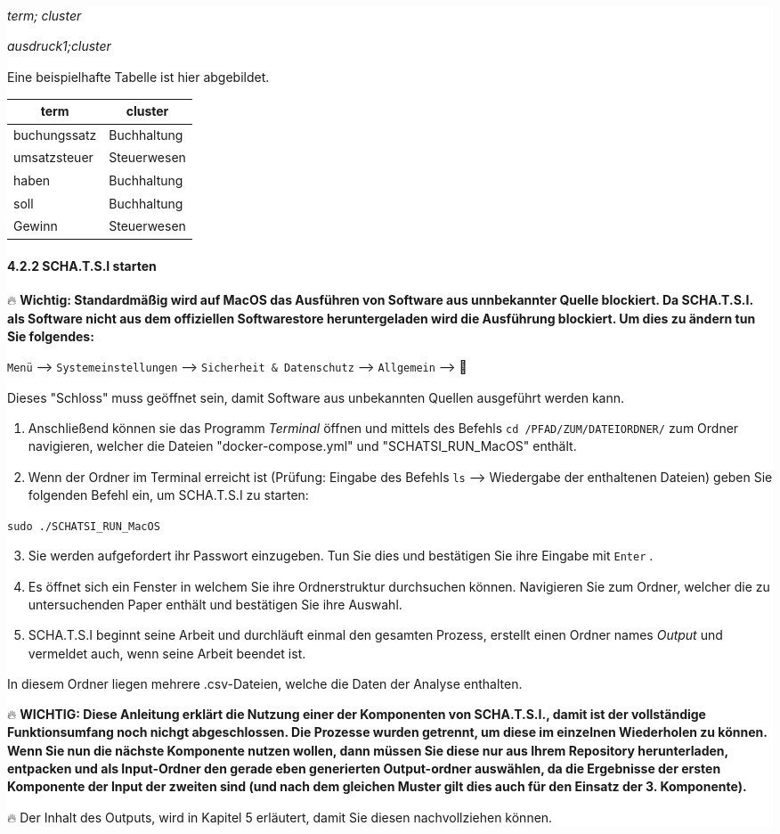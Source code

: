    *term; cluster*
   
   *ausdruck1;cluster*

Eine beispielhafte Tabelle ist hier abgebildet.

| term         | cluster     |
| ------------ | ----------- |
| buchungssatz | Buchhaltung |
| umsatzsteuer | Steuerwesen |
| haben        | Buchhaltung |
| soll         | Buchhaltung |
| Gewinn       | Steuerwesen |

#### 4.2.2 SCHA.T.S.I starten

:fire: **Wichtig: Standardmäßig wird auf MacOS das Ausführen von Software aus unnbekannter Quelle blockiert. Da SCHA.T.S.I. als Software nicht aus dem offiziellen Softwarestore heruntergeladen wird die Ausführung blockiert. Um dies zu ändern tun Sie folgendes:** 

`Menü` --> `Systemeinstellungen` --> `Sicherheit & Datenschutz` --> `Allgemein` --> :closed_lock_with_key: 

Dieses "Schloss" muss geöffnet sein, damit Software aus unbekannten Quellen ausgeführt werden kann.

1. Anschließend können sie das Programm *Terminal* öffnen und mittels des Befehls `cd /PFAD/ZUM/DATEIORDNER/` zum Ordner navigieren, welcher die Dateien "docker-compose.yml" und "SCHATSI_RUN_MacOS" enthält. 

2. Wenn der Ordner im Terminal erreicht ist (Prüfung: Eingabe des Befehls `ls` --> Wiedergabe der enthaltenen Dateien) geben Sie folgenden Befehl ein, um SCHA.T.S.I zu starten:

```shell
sudo ./SCHATSI_RUN_MacOS
```

3. Sie werden aufgefordert ihr Passwort einzugeben. Tun Sie dies und bestätigen Sie ihre Eingabe mit `Enter` . 

4. Es öffnet sich ein Fenster in welchem Sie ihre Ordnerstruktur durchsuchen können. Navigieren Sie zum Ordner, welcher die zu untersuchenden Paper enthält und bestätigen Sie ihre Auswahl. 

5. SCHA.T.S.I beginnt seine Arbeit und durchläuft einmal den gesamten Prozess, erstellt einen Ordner names *Output* und vermeldet auch, wenn seine Arbeit beendet ist.

In diesem Ordner liegen mehrere .csv-Dateien, welche die Daten der Analyse enthalten.

:fire: **WICHTIG: Diese Anleitung erklärt die Nutzung einer der Komponenten von SCHA.T.S.I., damit ist der vollständige Funktionsumfang noch nichgt abgeschlossen. Die Prozesse wurden getrennt, um diese im einzelnen Wiederholen zu können. Wenn Sie nun die nächste Komponente nutzen wollen, dann müssen Sie diese nur aus Ihrem Repository herunterladen, entpacken und als Input-Ordner den gerade eben generierten Output-ordner auswählen, da die Ergebnisse der ersten Komponente der Input der zweiten sind (und nach dem gleichen Muster gilt dies auch für den Einsatz der 3. Komponente).**

:fire: Der Inhalt des Outputs, wird in Kapitel 5 erläutert, damit Sie diesen nachvollziehen können.
